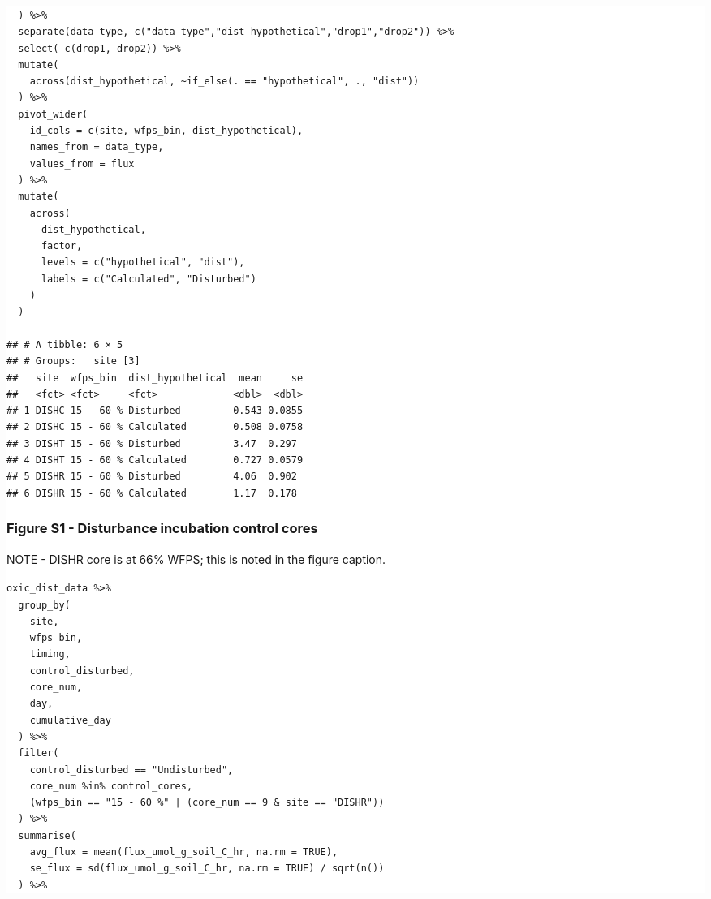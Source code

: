       ) %>% 
      separate(data_type, c("data_type","dist_hypothetical","drop1","drop2")) %>% 
      select(-c(drop1, drop2)) %>% 
      mutate(
        across(dist_hypothetical, ~if_else(. == "hypothetical", ., "dist"))
      ) %>% 
      pivot_wider(
        id_cols = c(site, wfps_bin, dist_hypothetical),
        names_from = data_type,
        values_from = flux
      ) %>%
      mutate(
        across(
          dist_hypothetical, 
          factor, 
          levels = c("hypothetical", "dist"),
          labels = c("Calculated", "Disturbed")
        )
      )

    ## # A tibble: 6 × 5
    ## # Groups:   site [3]
    ##   site  wfps_bin  dist_hypothetical  mean     se
    ##   <fct> <fct>     <fct>             <dbl>  <dbl>
    ## 1 DISHC 15 - 60 % Disturbed         0.543 0.0855
    ## 2 DISHC 15 - 60 % Calculated        0.508 0.0758
    ## 3 DISHT 15 - 60 % Disturbed         3.47  0.297 
    ## 4 DISHT 15 - 60 % Calculated        0.727 0.0579
    ## 5 DISHR 15 - 60 % Disturbed         4.06  0.902 
    ## 6 DISHR 15 - 60 % Calculated        1.17  0.178

### Figure S1 - Disturbance incubation control cores

NOTE - DISHR core is at 66% WFPS; this is noted in the figure caption.

    oxic_dist_data %>% 
      group_by(
        site,
        wfps_bin,
        timing,
        control_disturbed,
        core_num,
        day,
        cumulative_day
      ) %>% 
      filter(
        control_disturbed == "Undisturbed", 
        core_num %in% control_cores,
        (wfps_bin == "15 - 60 %" | (core_num == 9 & site == "DISHR"))
      ) %>% 
      summarise(
        avg_flux = mean(flux_umol_g_soil_C_hr, na.rm = TRUE),
        se_flux = sd(flux_umol_g_soil_C_hr, na.rm = TRUE) / sqrt(n())
      ) %>% 